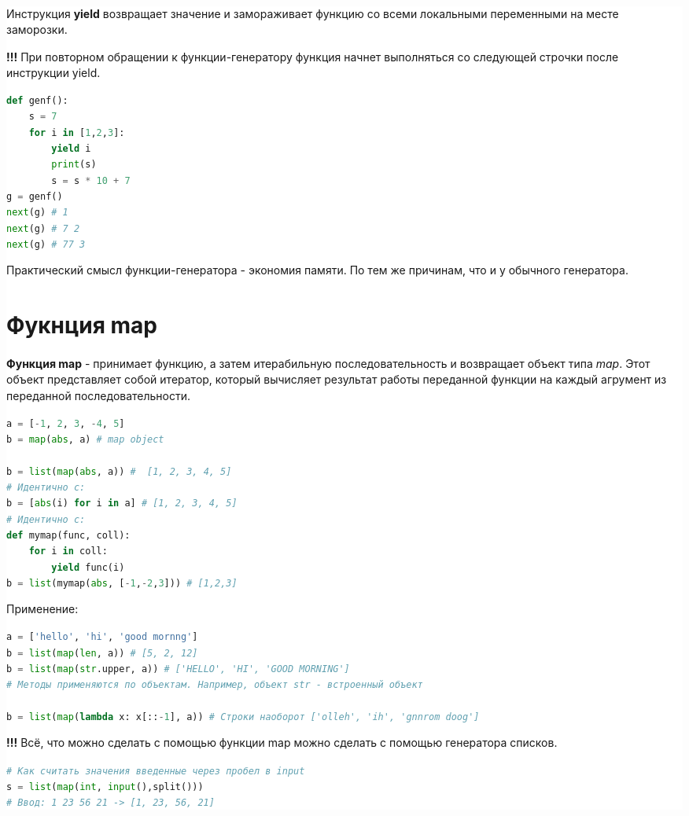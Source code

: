 Инструкция **yield** возвращает значение и замораживает функцию со всеми локальными переменными на месте заморозки. 

**!!!** При повторном обращении к функции-генератору функция начнет выполняться со следующей строчки после инструкции yield.

```python
def genf():
	s = 7
	for i in [1,2,3]:
		yield i
		print(s)
		s = s * 10 + 7
g = genf() 
next(g) # 1
next(g) # 7 2
next(g) # 77 3
```

Практический смысл функции-генератора - экономия памяти. По тем же причинам, что и у обычного генератора. 

# Фукнция map

**Функция map** - принимает функцию, а затем итерабильную последовательность и возвращает объект типа *map*. Этот объект представляет собой итератор, который вычисляет результат работы переданной функции на каждый агрумент из переданной последовательности.

```python
a = [-1, 2, 3, -4, 5]
b = map(abs, a) # map object

b = list(map(abs, a)) #  [1, 2, 3, 4, 5]
# Идентично с:
b = [abs(i) for i in a] # [1, 2, 3, 4, 5]
# Идентично с:
def mymap(func, coll):
    for i in coll:
        yield func(i)
b = list(mymap(abs, [-1,-2,3])) # [1,2,3]
```

Применение:
```python
a = ['hello', 'hi', 'good mornng']
b = list(map(len, a)) # [5, 2, 12] 
b = list(map(str.upper, a)) # ['HELLO', 'HI', 'GOOD MORNING']
# Методы применяются по объектам. Например, объект str - встроенный объект

b = list(map(lambda x: x[::-1], a)) # Строки наоборот ['olleh', 'ih', 'gnnrom doog']
```

**!!!** Всё, что можно сделать с помощью функции map можно сделать с помощью генератора списков.

```python
# Как считать значения введенные через пробел в input
s = list(map(int, input(),split())) 
# Ввод: 1 23 56 21 -> [1, 23, 56, 21]
```

